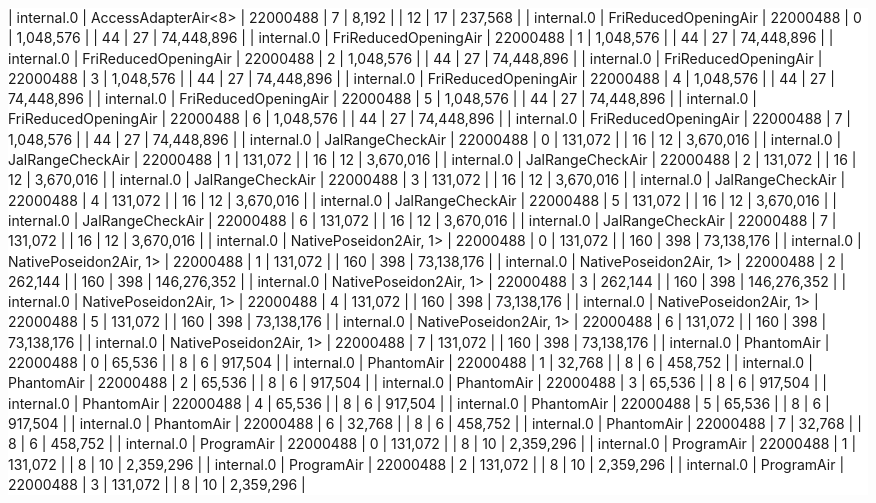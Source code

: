 | internal.0 | AccessAdapterAir<8> | 22000488 | 7 | 8,192 |  | 12 | 17 | 237,568 | 
| internal.0 | FriReducedOpeningAir | 22000488 | 0 | 1,048,576 |  | 44 | 27 | 74,448,896 | 
| internal.0 | FriReducedOpeningAir | 22000488 | 1 | 1,048,576 |  | 44 | 27 | 74,448,896 | 
| internal.0 | FriReducedOpeningAir | 22000488 | 2 | 1,048,576 |  | 44 | 27 | 74,448,896 | 
| internal.0 | FriReducedOpeningAir | 22000488 | 3 | 1,048,576 |  | 44 | 27 | 74,448,896 | 
| internal.0 | FriReducedOpeningAir | 22000488 | 4 | 1,048,576 |  | 44 | 27 | 74,448,896 | 
| internal.0 | FriReducedOpeningAir | 22000488 | 5 | 1,048,576 |  | 44 | 27 | 74,448,896 | 
| internal.0 | FriReducedOpeningAir | 22000488 | 6 | 1,048,576 |  | 44 | 27 | 74,448,896 | 
| internal.0 | FriReducedOpeningAir | 22000488 | 7 | 1,048,576 |  | 44 | 27 | 74,448,896 | 
| internal.0 | JalRangeCheckAir | 22000488 | 0 | 131,072 |  | 16 | 12 | 3,670,016 | 
| internal.0 | JalRangeCheckAir | 22000488 | 1 | 131,072 |  | 16 | 12 | 3,670,016 | 
| internal.0 | JalRangeCheckAir | 22000488 | 2 | 131,072 |  | 16 | 12 | 3,670,016 | 
| internal.0 | JalRangeCheckAir | 22000488 | 3 | 131,072 |  | 16 | 12 | 3,670,016 | 
| internal.0 | JalRangeCheckAir | 22000488 | 4 | 131,072 |  | 16 | 12 | 3,670,016 | 
| internal.0 | JalRangeCheckAir | 22000488 | 5 | 131,072 |  | 16 | 12 | 3,670,016 | 
| internal.0 | JalRangeCheckAir | 22000488 | 6 | 131,072 |  | 16 | 12 | 3,670,016 | 
| internal.0 | JalRangeCheckAir | 22000488 | 7 | 131,072 |  | 16 | 12 | 3,670,016 | 
| internal.0 | NativePoseidon2Air<BabyBearParameters>, 1> | 22000488 | 0 | 131,072 |  | 160 | 398 | 73,138,176 | 
| internal.0 | NativePoseidon2Air<BabyBearParameters>, 1> | 22000488 | 1 | 131,072 |  | 160 | 398 | 73,138,176 | 
| internal.0 | NativePoseidon2Air<BabyBearParameters>, 1> | 22000488 | 2 | 262,144 |  | 160 | 398 | 146,276,352 | 
| internal.0 | NativePoseidon2Air<BabyBearParameters>, 1> | 22000488 | 3 | 262,144 |  | 160 | 398 | 146,276,352 | 
| internal.0 | NativePoseidon2Air<BabyBearParameters>, 1> | 22000488 | 4 | 131,072 |  | 160 | 398 | 73,138,176 | 
| internal.0 | NativePoseidon2Air<BabyBearParameters>, 1> | 22000488 | 5 | 131,072 |  | 160 | 398 | 73,138,176 | 
| internal.0 | NativePoseidon2Air<BabyBearParameters>, 1> | 22000488 | 6 | 131,072 |  | 160 | 398 | 73,138,176 | 
| internal.0 | NativePoseidon2Air<BabyBearParameters>, 1> | 22000488 | 7 | 131,072 |  | 160 | 398 | 73,138,176 | 
| internal.0 | PhantomAir | 22000488 | 0 | 65,536 |  | 8 | 6 | 917,504 | 
| internal.0 | PhantomAir | 22000488 | 1 | 32,768 |  | 8 | 6 | 458,752 | 
| internal.0 | PhantomAir | 22000488 | 2 | 65,536 |  | 8 | 6 | 917,504 | 
| internal.0 | PhantomAir | 22000488 | 3 | 65,536 |  | 8 | 6 | 917,504 | 
| internal.0 | PhantomAir | 22000488 | 4 | 65,536 |  | 8 | 6 | 917,504 | 
| internal.0 | PhantomAir | 22000488 | 5 | 65,536 |  | 8 | 6 | 917,504 | 
| internal.0 | PhantomAir | 22000488 | 6 | 32,768 |  | 8 | 6 | 458,752 | 
| internal.0 | PhantomAir | 22000488 | 7 | 32,768 |  | 8 | 6 | 458,752 | 
| internal.0 | ProgramAir | 22000488 | 0 | 131,072 |  | 8 | 10 | 2,359,296 | 
| internal.0 | ProgramAir | 22000488 | 1 | 131,072 |  | 8 | 10 | 2,359,296 | 
| internal.0 | ProgramAir | 22000488 | 2 | 131,072 |  | 8 | 10 | 2,359,296 | 
| internal.0 | ProgramAir | 22000488 | 3 | 131,072 |  | 8 | 10 | 2,359,296 | 